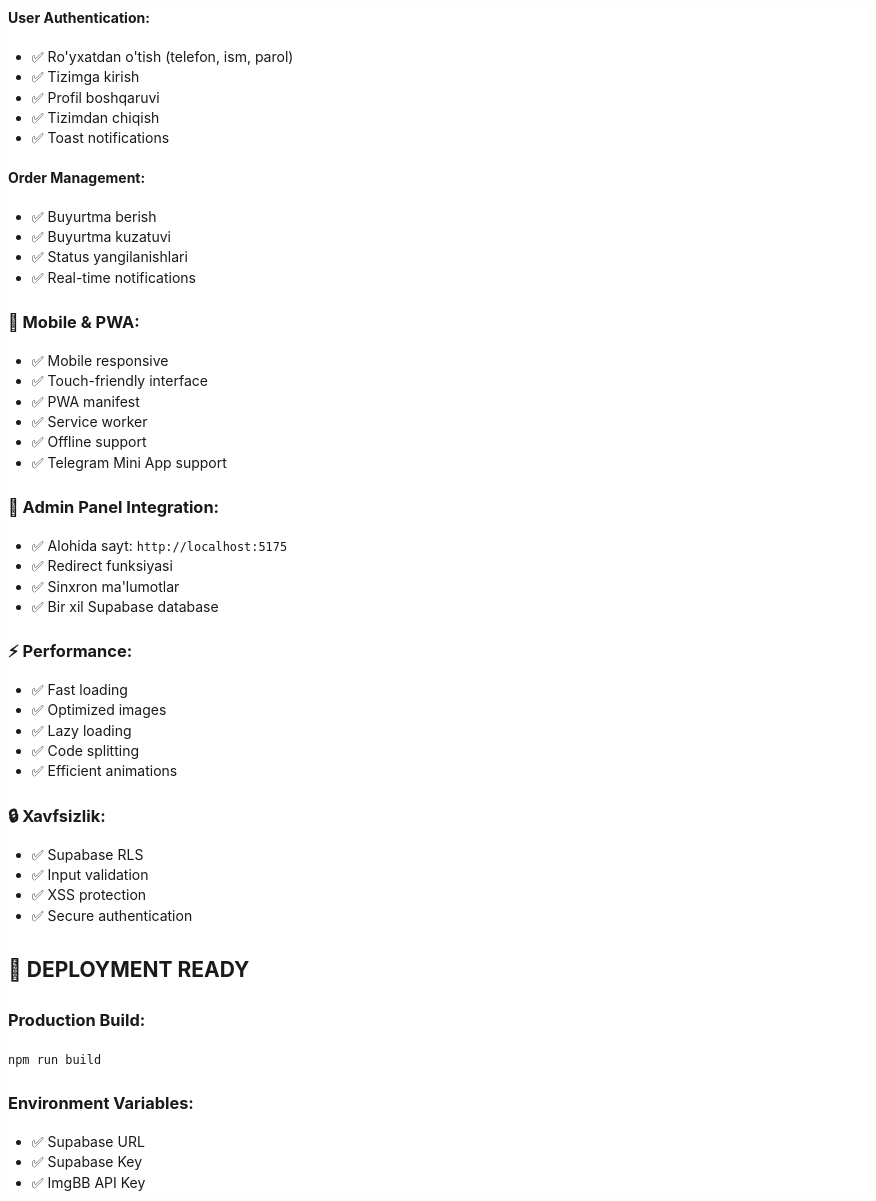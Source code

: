 #### **User Authentication:**
- ✅ Ro'yxatdan o'tish (telefon, ism, parol)
- ✅ Tizimga kirish
- ✅ Profil boshqaruvi
- ✅ Tizimdan chiqish
- ✅ Toast notifications

#### **Order Management:**
- ✅ Buyurtma berish
- ✅ Buyurtma kuzatuvi
- ✅ Status yangilanishlari
- ✅ Real-time notifications

### **📱 Mobile & PWA:**
- ✅ Mobile responsive
- ✅ Touch-friendly interface
- ✅ PWA manifest
- ✅ Service worker
- ✅ Offline support
- ✅ Telegram Mini App support

### **🔗 Admin Panel Integration:**
- ✅ Alohida sayt: `http://localhost:5175`
- ✅ Redirect funksiyasi
- ✅ Sinxron ma'lumotlar
- ✅ Bir xil Supabase database

### **⚡ Performance:**
- ✅ Fast loading
- ✅ Optimized images
- ✅ Lazy loading
- ✅ Code splitting
- ✅ Efficient animations

### **🔒 Xavfsizlik:**
- ✅ Supabase RLS
- ✅ Input validation
- ✅ XSS protection
- ✅ Secure authentication

## 🚀 **DEPLOYMENT READY**

### **Production Build:**
```bash
npm run build
```

### **Environment Variables:**
- ✅ Supabase URL
- ✅ Supabase Key
- ✅ ImgBB API Key

